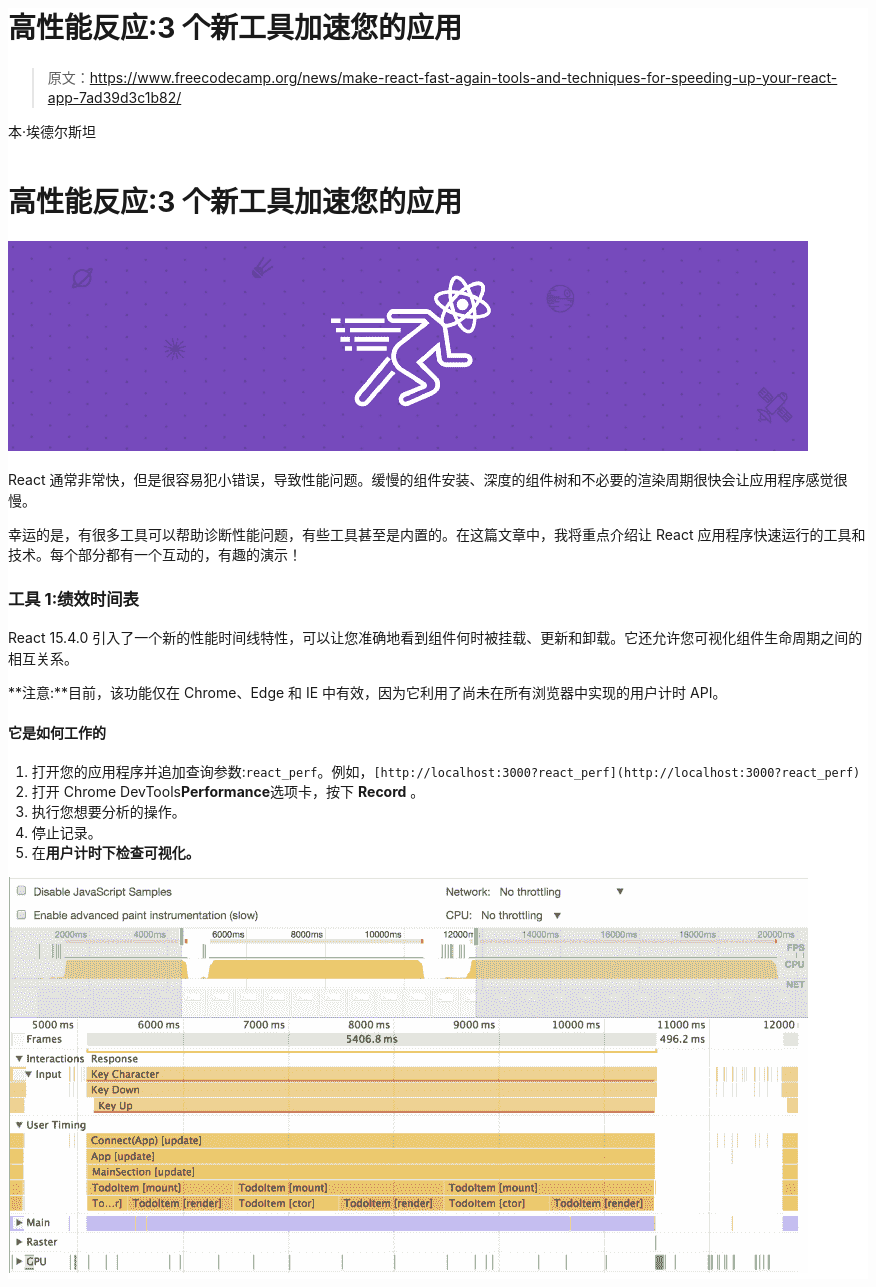 # 高性能反应:3 个新工具加速您的应用

> 原文：<https://www.freecodecamp.org/news/make-react-fast-again-tools-and-techniques-for-speeding-up-your-react-app-7ad39d3c1b82/>

本·埃德尔斯坦

# 高性能反应:3 个新工具加速您的应用

![tVEiBwIjME2L09ew5rBR-cBmUDuy2TgTtR2b](img/cd8994453a86123836d1f4d197e19345.png)

React 通常非常快，但是很容易犯小错误，导致性能问题。缓慢的组件安装、深度的组件树和不必要的渲染周期很快会让应用程序感觉很慢。

幸运的是，有很多工具可以帮助诊断性能问题，有些工具甚至是内置的。在这篇文章中，我将重点介绍让 React 应用程序快速运行的工具和技术。每个部分都有一个互动的，有趣的演示！

### 工具 1:绩效时间表

React 15.4.0 引入了一个新的性能时间线特性，可以让您准确地看到组件何时被挂载、更新和卸载。它还允许您可视化组件生命周期之间的相互关系。

**注意:**目前，该功能仅在 Chrome、Edge 和 IE 中有效，因为它利用了尚未在所有浏览器中实现的用户计时 API。

#### 它是如何工作的

1.  打开您的应用程序并追加查询参数:`react_perf`。例如，`[http://localhost:3000?react_perf](http://localhost:3000?react_perf)`
2.  打开 Chrome DevTools**Performance**选项卡，按下 **Record** 。
3.  执行您想要分析的操作。
4.  停止记录。
5.  在**用户计时下检查可视化。**

![ZbBviSDWr1oGOVXDNENgd244BuFIJ72aRzH1](img/57aa4bcc603b198b14586aaf2df9450a.png)
